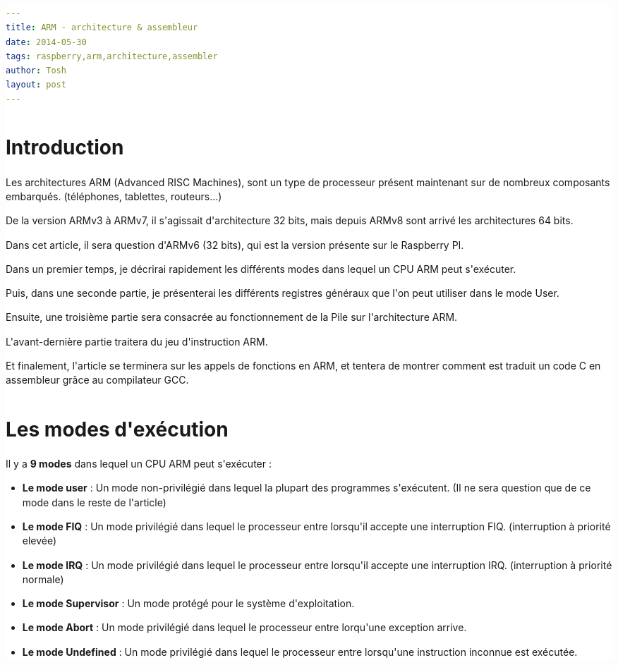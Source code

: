 ```yaml
---
title: ARM - architecture & assembleur
date: 2014-05-30
tags: raspberry,arm,architecture,assembler
author: Tosh
layout: post
---
```


# Introduction

Les architectures ARM (Advanced RISC Machines), sont un type de processeur présent maintenant sur de nombreux composants embarqués. (téléphones, tablettes, routeurs...)

De la version ARMv3 à ARMv7, il s'agissait d'architecture 32 bits, mais depuis ARMv8 sont arrivé les architectures 64 bits.

Dans cet article, il sera question d'ARMv6 (32 bits), qui est la version présente sur le Raspberry PI.

Dans un premier temps, je décrirai rapidement les différents modes dans lequel un CPU ARM peut s'exécuter.

Puis, dans une seconde partie, je présenterai les différents registres généraux que l'on peut utiliser dans le mode User.

Ensuite, une troisième partie sera consacrée au fonctionnement de la Pile sur l'architecture ARM.

L'avant-dernière partie traitera du jeu d'instruction ARM.

Et finalement, l'article se terminera sur les appels de fonctions en ARM, et tentera de montrer comment est traduit un code C en assembleur grâce au compilateur GCC.


# Les modes d'exécution

Il y a **9 modes** dans lequel un CPU ARM peut s'exécuter :

- **Le mode user** : Un mode non-privilégié dans lequel la plupart des programmes s'exécutent. (Il ne sera question que de ce mode dans le reste de l'article)

- **Le mode FIQ** : Un mode privilégié dans lequel le processeur entre lorsqu'il accepte une interruption FIQ. (interruption à priorité elevée)

- **Le mode IRQ** : Un mode privilégié dans lequel le processeur entre lorsqu'il accepte une interruption IRQ. (interruption à priorité normale)

- **Le mode Supervisor** : Un mode protégé pour le système d'exploitation.

- **Le mode Abort** : Un mode privilégié dans lequel le processeur entre lorqu'une exception arrive.

- **Le mode Undefined** : Un mode privilégié  dans lequel le processeur entre lorsqu'une instruction inconnue est exécutée.
